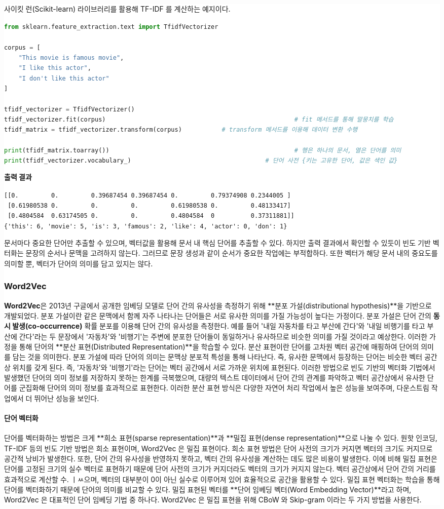 사이킷 런(Scikit-learn) 라이브러리를 활용해 TF-IDF 를 계산하는 예지이다.

```python
from sklearn.feature_extraction.text import TfidfVectorizer

corpus = [
    "This movie is famous movie",
    "I like this actor",
    "I don't like this actor"
]

tfidf_vectorizer = TfidfVectorizer()
tfidf_vectorizer.fit(corpus)													# fit 메서드를 통해 말뭉치를 학습
tfidf_matrix = tfidf_vectorizer.transform(corpus)			# transform 메서드를 이용해 데이터 변환 수행

print(tfidf_matrix.toarray())													# 행은 하나의 문서, 열은 단어를 의미
print(tfidf_vectorizer.vocabulary_)										# 단어 사전 {키는 고유한 단어, 값은 색인 값}
```

**출력 결과**

```html
[[0.         0.         0.39687454 0.39687454 0.         0.79374908 0.2344005 ]
 [0.61980538 0.         0.         0.         0.61980538 0.         0.48133417]
 [0.4804584  0.63174505 0.         0.         0.4804584  0          0.37311881]]
{'this': 6, 'movie': 5, 'is': 3, 'famous': 2, 'like': 4, 'actor': 0, 'don': 1}
```

문서마다 중요한 단어만 추출할 수 있으며, 벡터값을 활용해 문서 내 핵심 단어를 추출할 수 있다. 하지만 출력 결과에서 확인할 수 있듯이 빈도 기반 벡터화는 문장의 순서나 문맥을 고려하지 않는다. 그러므로 문장 생성과 같이 순서가 중요한 작업에는 부적합하다. 또한 벡터가 해당 문서 내의 중요도를 의미할 뿐, 벡터가 단어의 의미를 담고 있지는 않다.

### Word2Vec

**Word2Vec**은 2013년 구글에서 공개한 임베딩 모델로 단어 간의 유사성을 측정하기 위해 **분포 가설(distributional hypothesis)**을 기반으로 개발되었다. 분포 가설이란 같은 문맥에서 함께 자주 나타나는 단어들은 서로 유사한 의미를 가질 가능성이 높다는 가정이다. 분포 가설은 단어 간의 **동시 발생(co-occurrence)** 확률 분포를 이용해 단어 간의 유사성을 측정한다. 예를 들어 '내일 자동차를 타고 부산에 간다'와 '내일 비행기를 타고 부산에 간다'라는 두 문장에서 '자동차'와 '비행기'는 주변에 분포한 단어들이 동일하거나 유사하므로 비슷한 의미를 가질 것이라고 예상한다. 이러한 가정을 통해 단어의 **분산 표현(Distributed Representation)**을 학습할 수 있다. 분산 표현이란 단어를 고차원 벡터 공간에 매핑하여 단어의 의미를 담는 것을 의미한다. 분포 가설에 따라 단어의 의미는 문맥상 분포적 특성을 통해 나타난다. 즉, 유사한 문맥에서 등장하는 단어는 비슷한 벡터 공간상 위치를 갖게 된다. 즉, '자동차'와 '비행기'라는 단어는 벡터 공간에서 서로 가까운 위치에 표현된다. 이러한 방법으로 빈도 기반의 벡터화 기법에서 발생했던 단어의 의미 정보를 저장하지 못하는 한계를 극복했으며, 대량의 텍스트 데이터에서 단어 간의 관계를 파악하고 벡터 공간상에서 유사한 단어를 군집화해 단어의 의미 정보를 효과적으로 표현한다. 이러한 분산 표현 방식은 다양한 자연어 처리 작업에서 높은 성능을 보여주며, 다운스트림 작업에서 더 뛰어난 성능을 보인다.

#### 단어 벡터화

단어를 벡터화하는 방법은 크게 **희소 표현(sparse representation)**과 **밀집 표현(dense representation)**으로 나눌 수 있다. 원핫 인코딩, TF-IDF 등의 빈도 기반 방법은 희소 표현이며, Word2Vec 은 밀집 표현이다. 희소 표현 방법은 단어 사전의 크기가 커지면 벡터의 크기도 커지므로 공간적 낭비가 발생한다. 또한, 단어 간의 유사성을 반영하지 못하고, 벡터 간의 유사성을 계산하는 데도 많은 비용이 발생한다. 이에 비해 밀집 표현은 단어를 고정된 크기의 실수 벡터로 표현하기 때문에 단어 사전의 크기가 커지더라도 벡터의 크기가 커지지 않는다. 벡터 공간상에서 단어 간의 거리를 효과적으로 계산할 수. ㅣㅆ으며, 벡터의 대부분이 0이 아닌 실수로 이루어져 있어 효율적으로 공간을 활용할 수 있다. 밀집 표현 벡터화는 학습을 통해 단어를 벡터화하기 때문에 단어의 의미를 비교할 수 있다. 밀집 표현된 벡터를 **단어 임베딩 벡터(Word Embedding Vector)**라고 하며, Word2Vec 은 대표적인 단어 임베딩 기법 중 하나다. Word2Vec 은 밀집 표현을 위해 CBoW 와 Skip-gram 이라는 두 가지 방법을 사용한다.
